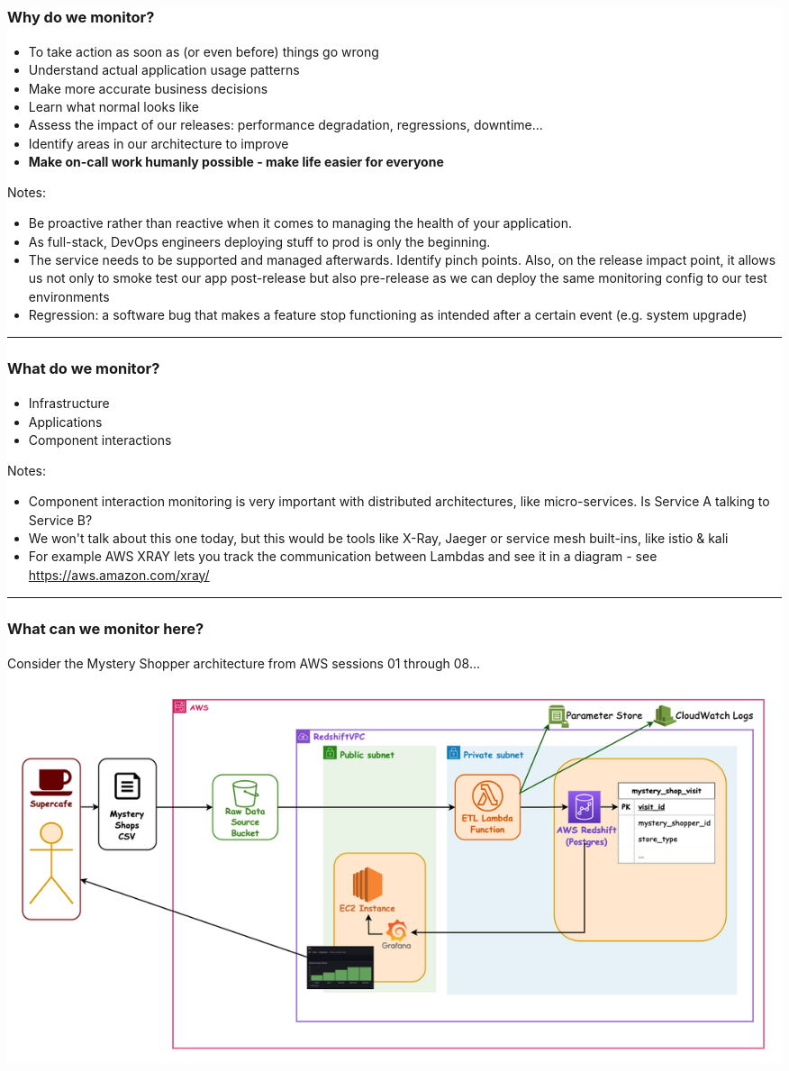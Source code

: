 ### Why do we monitor?

- To take action as soon as (or even before) things go wrong
- Understand actual application usage patterns
- Make more accurate business decisions
- Learn what normal looks like
- Assess the impact of our releases: performance degradation, regressions, downtime...
- Identify areas in our architecture to improve
- **Make on-call work humanly possible - make life easier for everyone**

Notes:

- Be proactive rather than reactive when it comes to managing the health of your application.
- As full-stack, DevOps engineers deploying stuff to prod is only the beginning.
- The service needs to be supported and managed afterwards. Identify pinch points. Also, on the release impact point, it allows us not only to smoke test our app post-release but also pre-release as we can deploy the same monitoring config to our test environments
- Regression: a software bug that makes a feature stop functioning as intended after a certain event (e.g. system upgrade)

---

### What do we monitor?

- Infrastructure
- Applications
- Component interactions

Notes:

- Component interaction monitoring is very important with distributed architectures, like micro-services. Is Service A talking to Service B?
- We won't talk about this one today, but this would be tools like X-Ray, Jaeger or service mesh built-ins, like istio & kali
- For example AWS XRAY lets you track the communication between Lambdas and see it in a diagram - see <https://aws.amazon.com/xray/>

---

### What can we monitor here?

Consider the Mystery Shopper architecture from AWS sessions 01 through 08...

![Mystery Shopper architecture](img/data-academy-pipeline-example.e2e.png)
